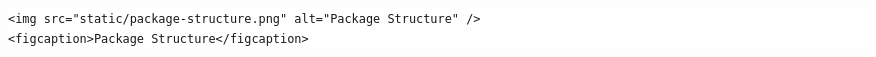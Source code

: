     <img src="static/package-structure.png" alt="Package Structure" />
    <figcaption>Package Structure</figcaption>
</figure>
